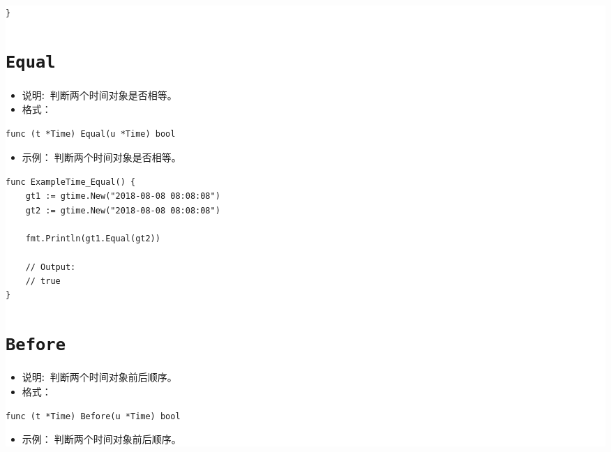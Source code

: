```
}
```


# `Equal`

- 说明:  判断两个时间对象是否相等。
- 格式：









```
func (t *Time) Equal(u *Time) bool
```

- 示例： 判断两个时间对象是否相等。









```
func ExampleTime_Equal() {
  	gt1 := gtime.New("2018-08-08 08:08:08")
  	gt2 := gtime.New("2018-08-08 08:08:08")

  	fmt.Println(gt1.Equal(gt2))

  	// Output:
  	// true
}
```


# `Before`

- 说明:  判断两个时间对象前后顺序。
- 格式：









```
func (t *Time) Before(u *Time) bool
```

- 示例： 判断两个时间对象前后顺序。




